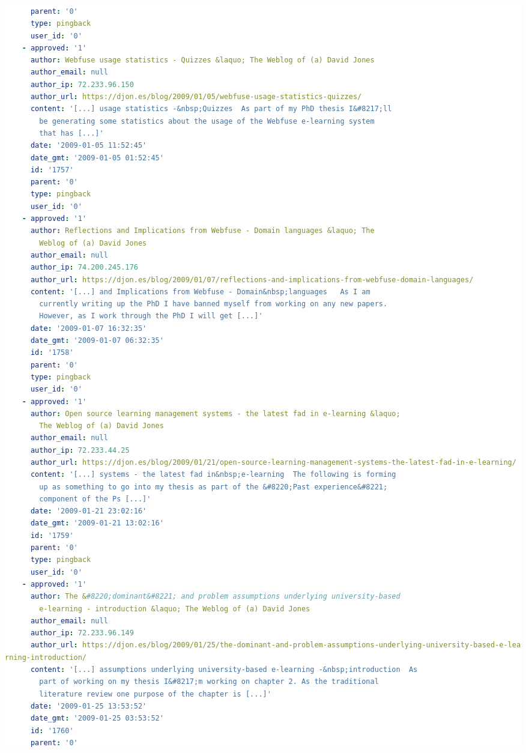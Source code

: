 ```yaml
      parent: '0'
      type: pingback
      user_id: '0'
    - approved: '1'
      author: Webfuse usage statistics - Quizzes &laquo; The Weblog of (a) David Jones
      author_email: null
      author_ip: 72.233.96.150
      author_url: https://djon.es/blog/2009/01/05/webfuse-usage-statistics-quizzes/
      content: '[...] usage statistics -&nbsp;Quizzes  As part of my PhD thesis I&#8217;ll
        be generating some statistics about the usage of the Webfuse e-learning system
        that has [...]'
      date: '2009-01-05 11:52:45'
      date_gmt: '2009-01-05 01:52:45'
      id: '1757'
      parent: '0'
      type: pingback
      user_id: '0'
    - approved: '1'
      author: Reflections and Implications from Webfuse - Domain languages &laquo; The
        Weblog of (a) David Jones
      author_email: null
      author_ip: 74.200.245.176
      author_url: https://djon.es/blog/2009/01/07/reflections-and-implications-from-webfuse-domain-languages/
      content: '[...] and Implications from Webfuse - Domain&nbsp;languages   As I am
        currently writing up the PhD I have banned myself from working on any new papers.
        However, as I work through the PhD I will get [...]'
      date: '2009-01-07 16:32:35'
      date_gmt: '2009-01-07 06:32:35'
      id: '1758'
      parent: '0'
      type: pingback
      user_id: '0'
    - approved: '1'
      author: Open source learning management systems - the latest fad in e-learning &laquo;
        The Weblog of (a) David Jones
      author_email: null
      author_ip: 72.233.44.25
      author_url: https://djon.es/blog/2009/01/21/open-source-learning-management-systems-the-latest-fad-in-e-learning/
      content: '[...] systems - the latest fad in&nbsp;e-learning  The following is forming
        up as something to go into my thesis as part of the &#8220;Past experience&#8221;
        component of the Ps [...]'
      date: '2009-01-21 23:02:16'
      date_gmt: '2009-01-21 13:02:16'
      id: '1759'
      parent: '0'
      type: pingback
      user_id: '0'
    - approved: '1'
      author: The &#8220;dominant&#8221; and problem assumptions underlying university-based
        e-learning - introduction &laquo; The Weblog of (a) David Jones
      author_email: null
      author_ip: 72.233.96.149
      author_url: https://djon.es/blog/2009/01/25/the-dominant-and-problem-assumptions-underlying-university-based-e-learning-introduction/
      content: '[...] assumptions underlying university-based e-learning -&nbsp;introduction  As
        part of working on my thesis I&#8217;m working on chapter 2. As the traditional
        literature review one purpose of the chapter is [...]'
      date: '2009-01-25 13:53:52'
      date_gmt: '2009-01-25 03:53:52'
      id: '1760'
      parent: '0'
```